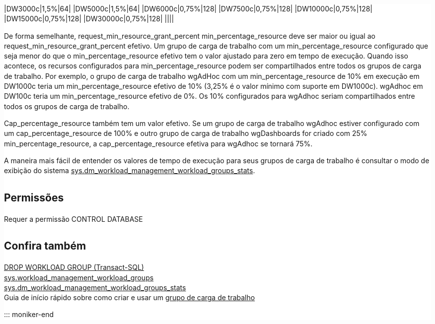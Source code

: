 |DW3000c|1,5%|64|
|DW5000c|1,5%|64|
|DW6000c|0,75%|128|
|DW7500c|0,75%|128|
|DW10000c|0,75%|128|
|DW15000c|0,75%|128|
|DW30000c|0,75%|128|
||||

De forma semelhante, request_min_resource_grant_percent min_percentage_resource deve ser maior ou igual ao request_min_resource_grant_percent efetivo.  Um grupo de carga de trabalho com um min_percentage_resource configurado que seja menor do que o min_percentage_resource efetivo tem o valor ajustado para zero em tempo de execução.  Quando isso acontece, os recursos configurados para min_percentage_resource podem ser compartilhados entre todos os grupos de carga de trabalho.  Por exemplo, o grupo de carga de trabalho wgAdHoc com um min_percentage_resource de 10% em execução em DW1000c teria um min_percentage_resource efetivo de 10% (3,25% é o valor mínimo com suporte em DW1000c).  wgAdhoc em DW100c teria um min_percentage_resource efetivo de 0%.  Os 10% configurados para wgAdhoc seriam compartilhados entre todos os grupos de carga de trabalho.

Cap_percentage_resource também tem um valor efetivo.  Se um grupo de carga de trabalho wgAdhoc estiver configurado com um cap_percentage_resource de 100% e outro grupo de carga de trabalho wgDashboards for criado com 25% min_percentage_resource, a cap_percentage_resource efetiva para wgAdhoc se tornará 75%.

A maneira mais fácil de entender os valores de tempo de execução para seus grupos de carga de trabalho é consultar o modo de exibição do sistema [sys.dm_workload_management_workload_groups_stats](../../relational-databases/system-dynamic-management-views/sys-dm-workload-management-workload-group-stats-transact-sql.md).


## <a name="permissions"></a>Permissões

Requer a permissão CONTROL DATABASE

## <a name="see-also"></a>Confira também
[DROP WORKLOAD GROUP (Transact-SQL)](drop-workload-group-transact-sql.md) <br>
[sys.workload_management_workload_groups](../../relational-databases/system-catalog-views/sys-workload-management-workload-groups-transact-sql.md) <br>
[sys.dm_workload_management_workload_groups_stats](../../relational-databases/system-dynamic-management-views/sys-dm-workload-management-workload-group-stats-transact-sql.md) <br>
Guia de início rápido sobre como criar e usar um [grupo de carga de trabalho](https://docs.microsoft.com/azure/sql-data-warehouse/quickstart-configure-workload-isolation-tsql)

::: moniker-end

